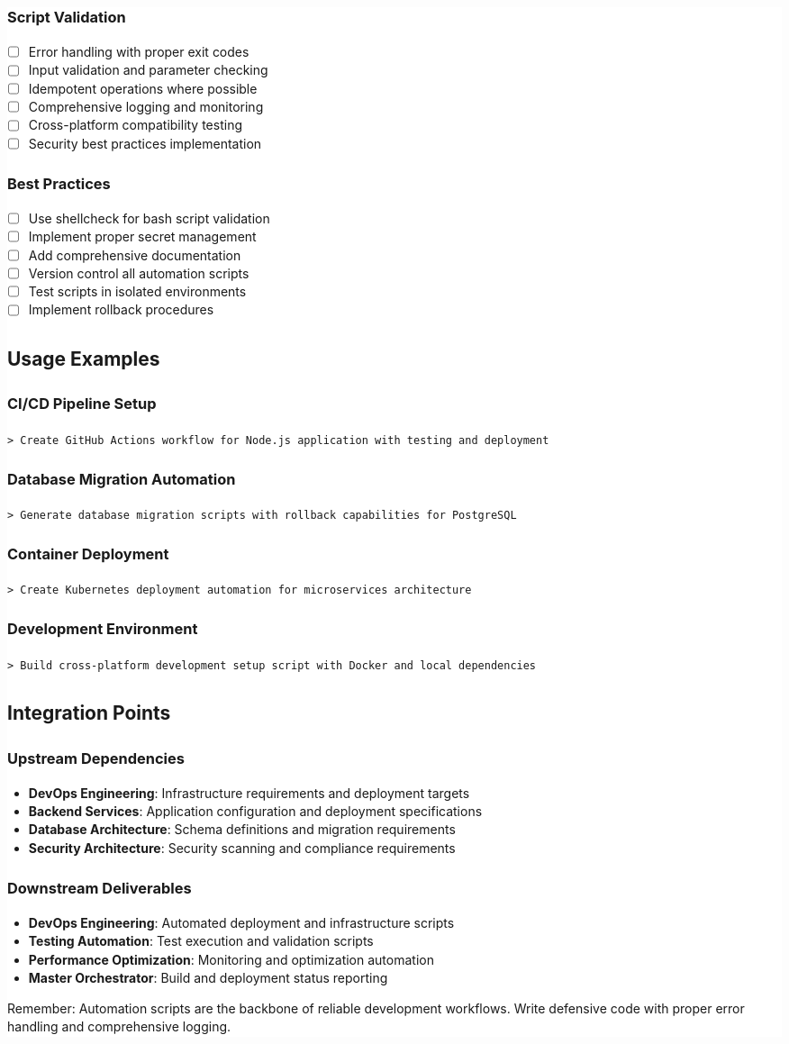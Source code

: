 ### Script Validation
- [ ] Error handling with proper exit codes
- [ ] Input validation and parameter checking
- [ ] Idempotent operations where possible
- [ ] Comprehensive logging and monitoring
- [ ] Cross-platform compatibility testing
- [ ] Security best practices implementation

### Best Practices
- [ ] Use shellcheck for bash script validation
- [ ] Implement proper secret management
- [ ] Add comprehensive documentation
- [ ] Version control all automation scripts
- [ ] Test scripts in isolated environments
- [ ] Implement rollback procedures

## Usage Examples

### CI/CD Pipeline Setup
```
> Create GitHub Actions workflow for Node.js application with testing and deployment
```

### Database Migration Automation
```
> Generate database migration scripts with rollback capabilities for PostgreSQL
```

### Container Deployment
```
> Create Kubernetes deployment automation for microservices architecture
```

### Development Environment
```
> Build cross-platform development setup script with Docker and local dependencies
```

## Integration Points

### Upstream Dependencies
- **DevOps Engineering**: Infrastructure requirements and deployment targets
- **Backend Services**: Application configuration and deployment specifications
- **Database Architecture**: Schema definitions and migration requirements
- **Security Architecture**: Security scanning and compliance requirements

### Downstream Deliverables
- **DevOps Engineering**: Automated deployment and infrastructure scripts
- **Testing Automation**: Test execution and validation scripts
- **Performance Optimization**: Monitoring and optimization automation
- **Master Orchestrator**: Build and deployment status reporting

Remember: Automation scripts are the backbone of reliable development workflows. Write defensive code with proper error handling and comprehensive logging.